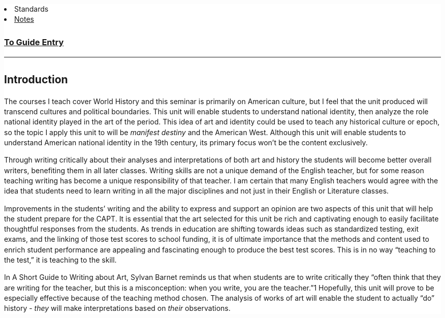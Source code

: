    <li>
    Standards
   </li>
  </a>
  <a href="#k">
   <li>
    Notes
   </li>
  </a>
 </ul>
 <h3>
  <a href="../../../guides/2004/3/04.03.04.x.html">
   To Guide Entry
  </a>
 </h3>
<hr/>
 <h2>
  Introduction
 </h2>
 <p>
  The courses I teach cover World History and this seminar is primarily on American culture, but I feel that the unit produced will transcend cultures and political boundaries. This unit will enable students to understand national identity, then analyze the role national identity played in the art of the period. This idea of art and identity could be used to teach any historical culture or epoch, so the topic I apply this unit to will be
  <i>
   manifest destiny
  </i>
  and the American West. Although this unit will enable students to understand American national identity in the 19th century, its primary focus won’t be the content exclusively.
 </p>
<p>
  Through writing critically about their analyses and interpretations of both art and history the students will become better overall writers, benefiting them in all later classes. Writing skills are not a unique demand of the English teacher, but for some reason teaching writing has become a unique responsibility of that teacher. I am certain that many English teachers would agree with the idea that students need to learn writing in all the major disciplines and not just in their English or Literature classes.
 </p>
<p>
  Improvements in the students’ writing and the ability to express and support an opinion are two aspects of this unit that will help the student prepare for the CAPT. It is essential that the art selected for this unit be rich and captivating enough to easily facilitate thoughtful responses from the students. As trends in education are shifting towards ideas such as standardized testing, exit exams, and the linking of those test scores to school funding, it is of ultimate importance that the methods and content used to enrich student performance are appealing and fascinating enough to produce the best test scores. This is in no way “teaching to the test,” it is teaching to the skill.
 </p>
<p>
  In A Short Guide to Writing about Art, Sylvan Barnet reminds us that when students are to write critically they “often think that they are writing for the teacher, but this is a misconception: when you write, you are the teacher.”1 Hopefully, this unit will prove to be especially effective because of the teaching method chosen. The analysis of works of art will enable the student to actually “do” history -
  <i>
   they
  </i>
  will make interpretations based on
  <i>
   their
  </i>
  observations.
 </p>
